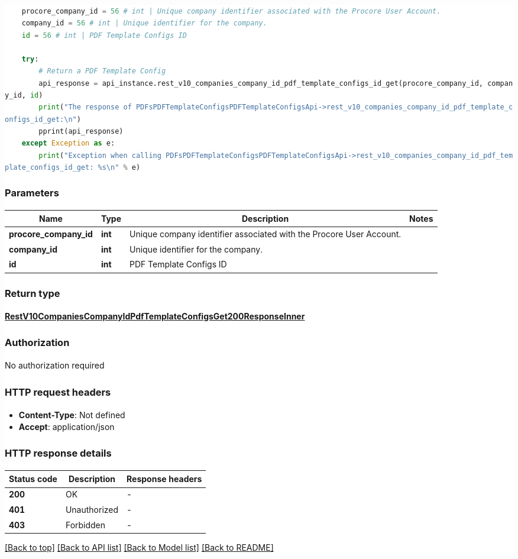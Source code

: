 ```python
    procore_company_id = 56 # int | Unique company identifier associated with the Procore User Account.
    company_id = 56 # int | Unique identifier for the company.
    id = 56 # int | PDF Template Configs ID

    try:
        # Return a PDF Template Config
        api_response = api_instance.rest_v10_companies_company_id_pdf_template_configs_id_get(procore_company_id, company_id, id)
        print("The response of PDFsPDFTemplateConfigsPDFTemplateConfigsApi->rest_v10_companies_company_id_pdf_template_configs_id_get:\n")
        pprint(api_response)
    except Exception as e:
        print("Exception when calling PDFsPDFTemplateConfigsPDFTemplateConfigsApi->rest_v10_companies_company_id_pdf_template_configs_id_get: %s\n" % e)
```



### Parameters


Name | Type | Description  | Notes
------------- | ------------- | ------------- | -------------
 **procore_company_id** | **int**| Unique company identifier associated with the Procore User Account. | 
 **company_id** | **int**| Unique identifier for the company. | 
 **id** | **int**| PDF Template Configs ID | 

### Return type

[**RestV10CompaniesCompanyIdPdfTemplateConfigsGet200ResponseInner**](RestV10CompaniesCompanyIdPdfTemplateConfigsGet200ResponseInner.md)

### Authorization

No authorization required

### HTTP request headers

 - **Content-Type**: Not defined
 - **Accept**: application/json

### HTTP response details

| Status code | Description | Response headers |
|-------------|-------------|------------------|
**200** | OK |  -  |
**401** | Unauthorized |  -  |
**403** | Forbidden |  -  |

[[Back to top]](#) [[Back to API list]](../README.md#documentation-for-api-endpoints) [[Back to Model list]](../README.md#documentation-for-models) [[Back to README]](../README.md)
